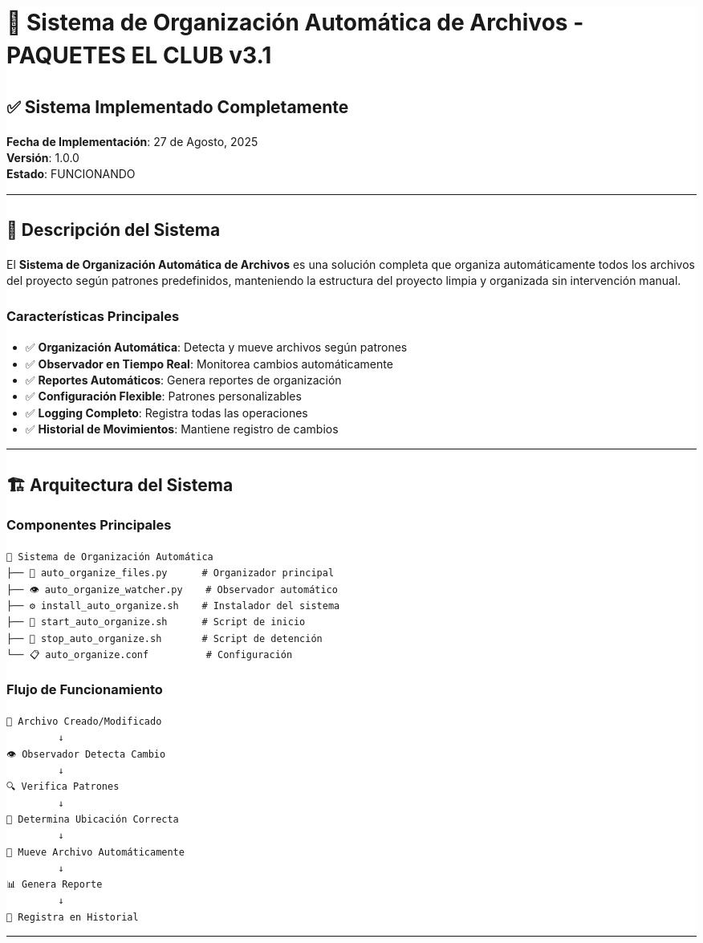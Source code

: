 # 🚀 Sistema de Organización Automática de Archivos - PAQUETES EL CLUB v3.1

## ✅ **Sistema Implementado Completamente**

**Fecha de Implementación**: 27 de Agosto, 2025  
**Versión**: 1.0.0  
**Estado**: FUNCIONANDO

---

## 🎯 **Descripción del Sistema**

El **Sistema de Organización Automática de Archivos** es una solución completa que organiza automáticamente todos los archivos del proyecto según patrones predefinidos, manteniendo la estructura del proyecto limpia y organizada sin intervención manual.

### **Características Principales**
- ✅ **Organización Automática**: Detecta y mueve archivos según patrones
- ✅ **Observador en Tiempo Real**: Monitorea cambios automáticamente
- ✅ **Reportes Automáticos**: Genera reportes de organización
- ✅ **Configuración Flexible**: Patrones personalizables
- ✅ **Logging Completo**: Registra todas las operaciones
- ✅ **Historial de Movimientos**: Mantiene registro de cambios

---

## 🏗️ **Arquitectura del Sistema**

### **Componentes Principales**

```
📁 Sistema de Organización Automática
├── 🔧 auto_organize_files.py      # Organizador principal
├── 👁️ auto_organize_watcher.py    # Observador automático
├── ⚙️ install_auto_organize.sh    # Instalador del sistema
├── 🚀 start_auto_organize.sh      # Script de inicio
├── 🛑 stop_auto_organize.sh       # Script de detención
└── 📋 auto_organize.conf          # Configuración
```

### **Flujo de Funcionamiento**

```
📄 Archivo Creado/Modificado
         ↓
👁️ Observador Detecta Cambio
         ↓
🔍 Verifica Patrones
         ↓
📁 Determina Ubicación Correcta
         ↓
🚀 Mueve Archivo Automáticamente
         ↓
📊 Genera Reporte
         ↓
📝 Registra en Historial
```

---